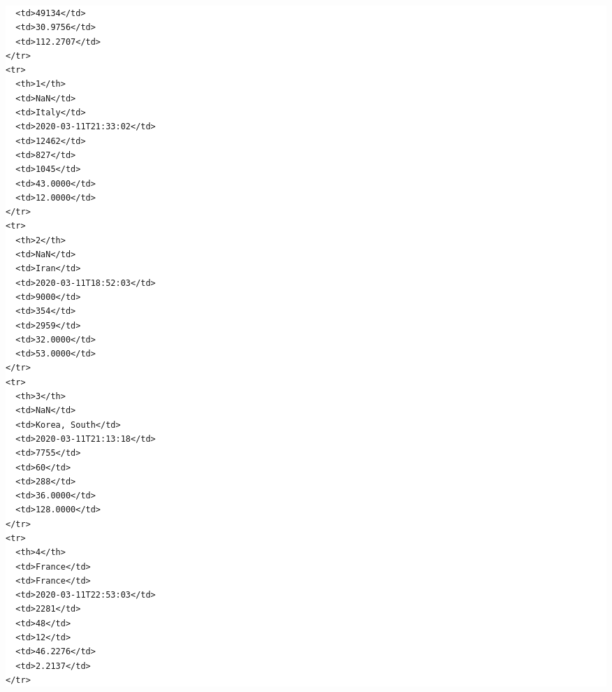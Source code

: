       <td>49134</td>
      <td>30.9756</td>
      <td>112.2707</td>
    </tr>
    <tr>
      <th>1</th>
      <td>NaN</td>
      <td>Italy</td>
      <td>2020-03-11T21:33:02</td>
      <td>12462</td>
      <td>827</td>
      <td>1045</td>
      <td>43.0000</td>
      <td>12.0000</td>
    </tr>
    <tr>
      <th>2</th>
      <td>NaN</td>
      <td>Iran</td>
      <td>2020-03-11T18:52:03</td>
      <td>9000</td>
      <td>354</td>
      <td>2959</td>
      <td>32.0000</td>
      <td>53.0000</td>
    </tr>
    <tr>
      <th>3</th>
      <td>NaN</td>
      <td>Korea, South</td>
      <td>2020-03-11T21:13:18</td>
      <td>7755</td>
      <td>60</td>
      <td>288</td>
      <td>36.0000</td>
      <td>128.0000</td>
    </tr>
    <tr>
      <th>4</th>
      <td>France</td>
      <td>France</td>
      <td>2020-03-11T22:53:03</td>
      <td>2281</td>
      <td>48</td>
      <td>12</td>
      <td>46.2276</td>
      <td>2.2137</td>
    </tr>
  </tbody>
</table>
</div>
